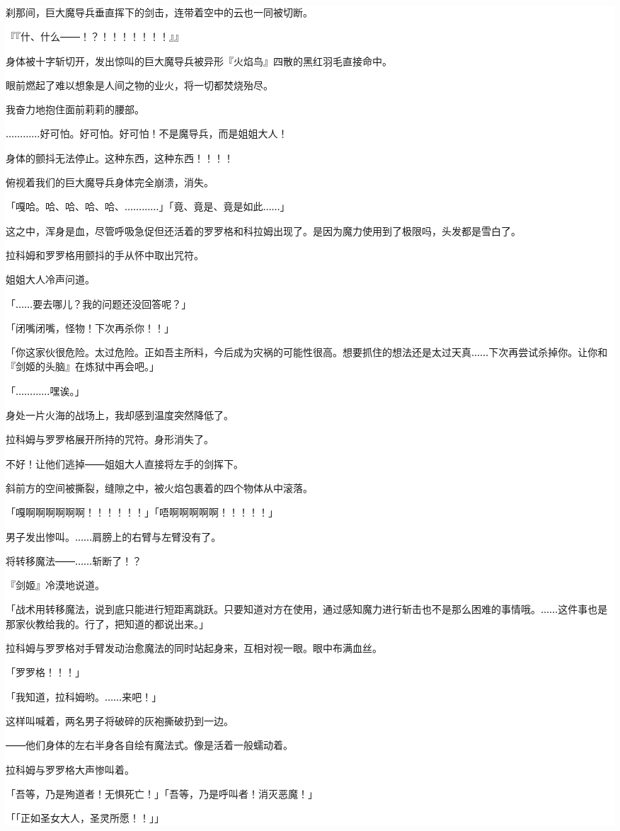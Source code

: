 刹那间，巨大魔导兵垂直挥下的剑击，连带着空中的云也一同被切断。

『『什、什么——！？！！！！！！！』』

身体被十字斩切开，发出惊叫的巨大魔导兵被异形『火焰鸟』四散的黑红羽毛直接命中。

眼前燃起了难以想象是人间之物的业火，将一切都焚烧殆尽。

我奋力地抱住面前莉莉的腰部。

…………好可怕。好可怕。好可怕！不是魔导兵，而是姐姐大人！

身体的颤抖无法停止。这种东西，这种东西！！！！

俯视着我们的巨大魔导兵身体完全崩溃，消失。

「嘎哈。哈、哈、哈、哈、…………」「竟、竟是、竟是如此……」

这之中，浑身是血，尽管呼吸急促但还活着的罗罗格和科拉姆出现了。是因为魔力使用到了极限吗，头发都是雪白了。

拉科姆和罗罗格用颤抖的手从怀中取出咒符。

姐姐大人冷声问道。

「……要去哪儿？我的问题还没回答呢？」

「闭嘴闭嘴，怪物！下次再杀你！！」

「你这家伙很危险。太过危险。正如吾主所料，今后成为灾祸的可能性很高。想要抓住的想法还是太过天真……下次再尝试杀掉你。让你和『剑姬的头脑』在炼狱中再会吧。」

「…………嘿诶。」

身处一片火海的战场上，我却感到温度突然降低了。

拉科姆与罗罗格展开所持的咒符。身形消失了。

不好！让他们逃掉——姐姐大人直接将左手的剑挥下。

斜前方的空间被撕裂，缝隙之中，被火焰包裹着的四个物体从中滚落。

「嘎啊啊啊啊啊啊！！！！！！」「唔啊啊啊啊啊！！！！！」

男子发出惨叫。……肩膀上的右臂与左臂没有了。

将转移魔法——……斩断了！？

『剑姬』冷漠地说道。

「战术用转移魔法，说到底只能进行短距离跳跃。只要知道对方在使用，通过感知魔力进行斩击也不是那么困难的事情哦。……这件事也是那家伙教给我的。行了，把知道的都说出来。」

拉科姆与罗罗格对手臂发动治愈魔法的同时站起身来，互相对视一眼。眼中布满血丝。

「罗罗格！！！」

「我知道，拉科姆哟。……来吧！」

这样叫喊着，两名男子将破碎的灰袍撕破扔到一边。

——他们身体的左右半身各自绘有魔法式。像是活着一般蠕动着。

拉科姆与罗罗格大声惨叫着。

「吾等，乃是殉道者！无惧死亡！」「吾等，乃是呼叫者！消灭恶魔！」

「「正如圣女大人，圣灵所愿！！」」
